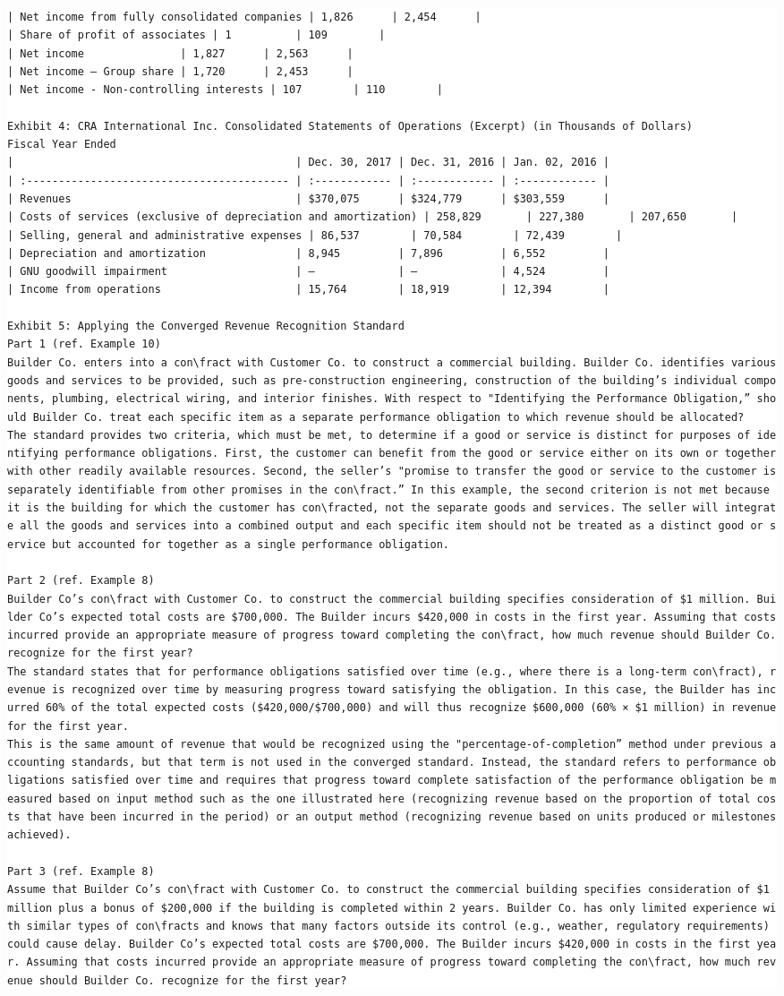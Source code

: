 ```code
| Net income from fully consolidated companies | 1,826      | 2,454      |
| Share of profit of associates | 1          | 109        |
| Net income               | 1,827      | 2,563      |
| Net income – Group share | 1,720      | 2,453      |
| Net income - Non-controlling interests | 107        | 110        |

Exhibit 4: CRA International Inc. Consolidated Statements of Operations (Excerpt) (in Thousands of Dollars)
Fiscal Year Ended
|                                            | Dec. 30, 2017 | Dec. 31, 2016 | Jan. 02, 2016 |
| :----------------------------------------- | :------------ | :------------ | :------------ |
| Revenues                                   | $370,075      | $324,779      | $303,559      |
| Costs of services (exclusive of depreciation and amortization) | 258,829       | 227,380       | 207,650       |
| Selling, general and administrative expenses | 86,537        | 70,584        | 72,439        |
| Depreciation and amortization              | 8,945         | 7,896         | 6,552         |
| GNU goodwill impairment                    | —             | —             | 4,524         |
| Income from operations                     | 15,764        | 18,919        | 12,394        |

Exhibit 5: Applying the Converged Revenue Recognition Standard
Part 1 (ref. Example 10)
Builder Co. enters into a con\fract with Customer Co. to construct a commercial building. Builder Co. identifies various goods and services to be provided, such as pre-construction engineering, construction of the building’s individual components, plumbing, electrical wiring, and interior finishes. With respect to "Identifying the Performance Obligation,” should Builder Co. treat each specific item as a separate performance obligation to which revenue should be allocated?
The standard provides two criteria, which must be met, to determine if a good or service is distinct for purposes of identifying performance obligations. First, the customer can benefit from the good or service either on its own or together with other readily available resources. Second, the seller’s "promise to transfer the good or service to the customer is separately identifiable from other promises in the con\fract.” In this example, the second criterion is not met because it is the building for which the customer has con\fracted, not the separate goods and services. The seller will integrate all the goods and services into a combined output and each specific item should not be treated as a distinct good or service but accounted for together as a single performance obligation.

Part 2 (ref. Example 8)
Builder Co’s con\fract with Customer Co. to construct the commercial building specifies consideration of $1 million. Builder Co’s expected total costs are $700,000. The Builder incurs $420,000 in costs in the first year. Assuming that costs incurred provide an appropriate measure of progress toward completing the con\fract, how much revenue should Builder Co. recognize for the first year?
The standard states that for performance obligations satisfied over time (e.g., where there is a long-term con\fract), revenue is recognized over time by measuring progress toward satisfying the obligation. In this case, the Builder has incurred 60% of the total expected costs ($420,000/$700,000) and will thus recognize $600,000 (60% × $1 million) in revenue for the first year.
This is the same amount of revenue that would be recognized using the "percentage-of-completion” method under previous accounting standards, but that term is not used in the converged standard. Instead, the standard refers to performance obligations satisfied over time and requires that progress toward complete satisfaction of the performance obligation be measured based on input method such as the one illustrated here (recognizing revenue based on the proportion of total costs that have been incurred in the period) or an output method (recognizing revenue based on units produced or milestones achieved).

Part 3 (ref. Example 8)
Assume that Builder Co’s con\fract with Customer Co. to construct the commercial building specifies consideration of $1 million plus a bonus of $200,000 if the building is completed within 2 years. Builder Co. has only limited experience with similar types of con\fracts and knows that many factors outside its control (e.g., weather, regulatory requirements) could cause delay. Builder Co’s expected total costs are $700,000. The Builder incurs $420,000 in costs in the first year. Assuming that costs incurred provide an appropriate measure of progress toward completing the con\fract, how much revenue should Builder Co. recognize for the first year?
```